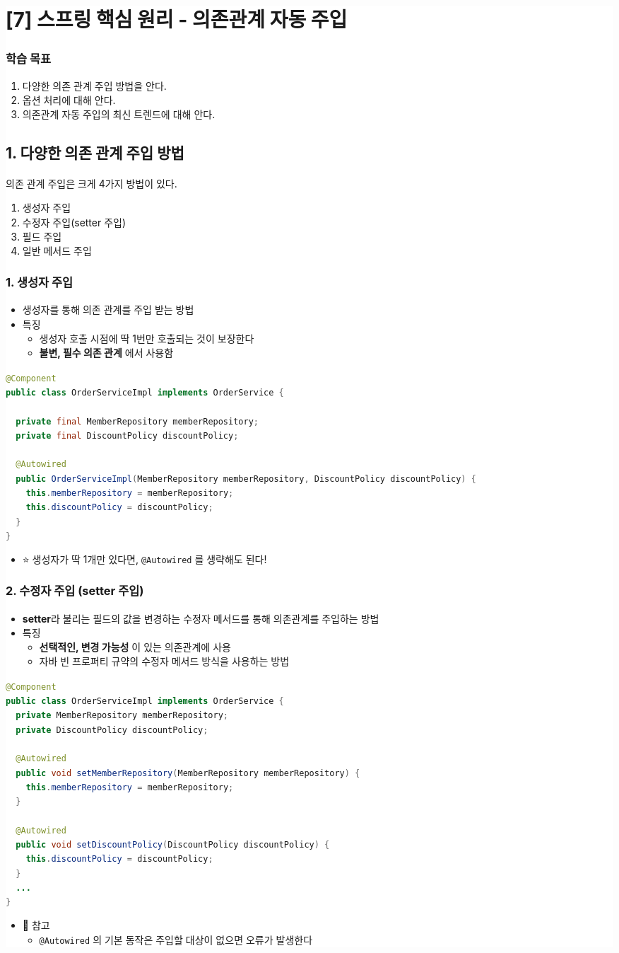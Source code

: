# [7] 스프링 핵심 원리 - 의존관계 자동 주입

### 학습 목표

1. 다양한 의존 관계 주입 방법을 안다.
2. 옵션 처리에 대해 안다.
3. 의존관계 자동 주입의 최신 트렌드에 대해 안다.

## 1. 다양한 의존 관계 주입 방법
의존 관계 주입은 크게 4가지 방법이 있다.
1. 생성자 주입
2. 수정자 주입(setter 주입)
3. 필드 주입
4. 일반 메서드 주입


### 1. 생성자 주입
- 생성자를 통해 의존 관계를 주입 받는 방법
- 특징
  - 생성자 호출 시점에 딱 1번만 호출되는 것이 보장한다
  - **불변, 필수 의존 관계** 에서 사용함
```java
@Component
public class OrderServiceImpl implements OrderService {

  private final MemberRepository memberRepository;
  private final DiscountPolicy discountPolicy;

  @Autowired
  public OrderServiceImpl(MemberRepository memberRepository, DiscountPolicy discountPolicy) {
    this.memberRepository = memberRepository;
    this.discountPolicy = discountPolicy;
  }
}
```
- ⭐️ 생성자가 딱 1개만 있다면, `@Autowired` 를 생략해도 된다!


### 2. 수정자 주입 (setter 주입)
- **setter**라 불리는 필드의 값을 변경하는 수정자 메서드를 통해 의존관계를 주입하는 방법
- 특징
  - **선택적인, 변경 가능성** 이 있는 의존관계에 사용
  - 자바 빈 프로퍼티 규약의 수정자 메서드 방식을 사용하는 방법
```java
@Component
public class OrderServiceImpl implements OrderService {
  private MemberRepository memberRepository;
  private DiscountPolicy discountPolicy;

  @Autowired
  public void setMemberRepository(MemberRepository memberRepository) {
    this.memberRepository = memberRepository;
  }

  @Autowired
  public void setDiscountPolicy(DiscountPolicy discountPolicy) {
    this.discountPolicy = discountPolicy;
  }
  ...
}
```
- 📌 참고
  - `@Autowired` 의 기본 동작은 주입할 대상이 없으면 오류가 발생한다